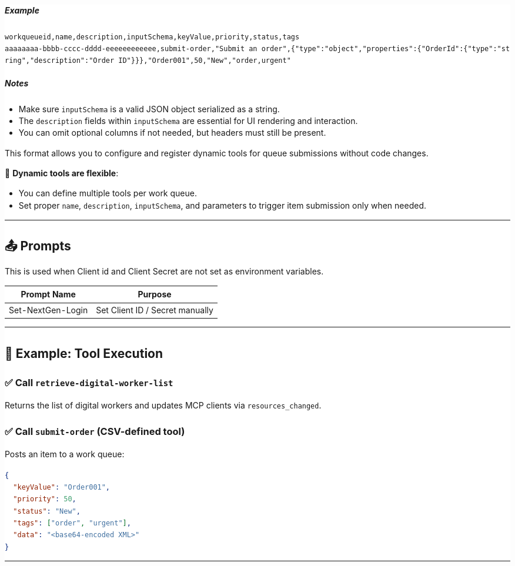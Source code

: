 ##### Example

```csv
workqueueid,name,description,inputSchema,keyValue,priority,status,tags
aaaaaaaa-bbbb-cccc-dddd-eeeeeeeeeeee,submit-order,"Submit an order",{"type":"object","properties":{"OrderId":{"type":"string","description":"Order ID"}}},"Order001",50,"New","order,urgent"
```

##### Notes

* Make sure `inputSchema` is a valid JSON object serialized as a string.
* The `description` fields within `inputSchema` are essential for UI rendering and interaction.
* You can omit optional columns if not needed, but headers must still be present.

This format allows you to configure and register dynamic tools for queue submissions without code changes.


📌 **Dynamic tools are flexible**:
- You can define multiple tools per work queue.
- Set proper `name`, `description`, `inputSchema`, and parameters to trigger item submission only when needed.

---

## 📤 Prompts

This is used when Client id and Client Secret are not set as environment variables.

| Prompt Name        | Purpose                             |
|--------------------|-------------------------------------|
| Set-NextGen-Login  | Set Client ID / Secret manually     |

---

## 🧪 Example: Tool Execution

### ✅ Call `retrieve-digital-worker-list`

Returns the list of digital workers and updates MCP clients via `resources_changed`.

### ✅ Call `submit-order` (CSV-defined tool)

Posts an item to a work queue:

```json
{
  "keyValue": "Order001",
  "priority": 50,
  "status": "New",
  "tags": ["order", "urgent"],
  "data": "<base64-encoded XML>"
}
```



---
